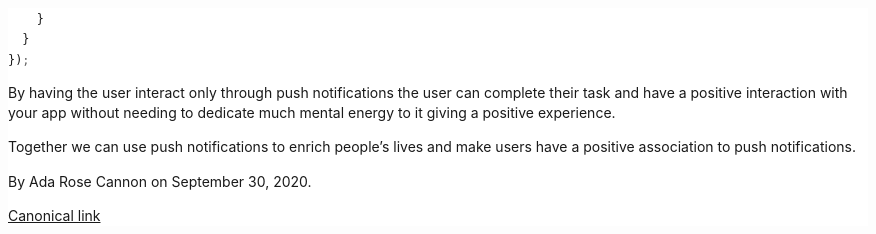 ```javascript
    }
  }
});
```

By having the user interact only through push notifications the user can complete their task and have a positive interaction with your app without needing to dedicate much mental energy to it giving a positive experience.

Together we can use push notifications to enrich people’s lives and make users have a positive association to push notifications.



By Ada Rose Cannon on September 30, 2020.

[Canonical link](https://medium.com/samsung-internet-dev/redeeming-push-notifications-7f23bbd3a9aa)
